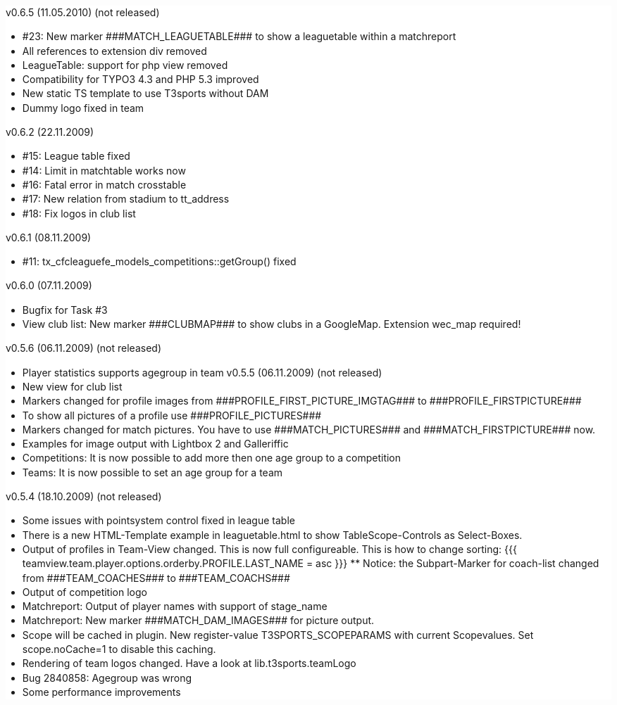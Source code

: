 v0.6.5 (11.05.2010) (not released)
 * #23: New marker ###MATCH_LEAGUETABLE### to show a leaguetable within a matchreport
 * All references to extension div removed
 * LeagueTable: support for php view removed
 * Compatibility for TYPO3 4.3 and PHP 5.3 improved
 * New static TS template to use T3sports without DAM
 * Dummy logo fixed in team

v0.6.2 (22.11.2009)
 * #15: League table fixed
 * #14: Limit in matchtable works now
 * #16: Fatal error in match crosstable
 * #17: New relation from stadium to tt_address
 * #18: Fix logos in club list

v0.6.1 (08.11.2009)
 * #11: tx_cfcleaguefe_models_competitions::getGroup() fixed

v0.6.0 (07.11.2009)
 * Bugfix for Task #3
 * View club list: New marker ###CLUBMAP### to show clubs in a GoogleMap. Extension wec_map required!

v0.5.6 (06.11.2009) (not released)
 * Player statistics supports agegroup in team
v0.5.5 (06.11.2009) (not released)
 * New view for club list
 * Markers changed for profile images from ###PROFILE_FIRST_PICTURE_IMGTAG### to ###PROFILE_FIRSTPICTURE###
 * To show all pictures of a profile use ###PROFILE_PICTURES###
 * Markers changed for match pictures. You have to use ###MATCH_PICTURES### and ###MATCH_FIRSTPICTURE### now.
 * Examples for image output with Lightbox 2 and Galleriffic
 * Competitions: It is now possible to add more then one age group to a competition
 * Teams: It is now possible to set an age group for a team

v0.5.4 (18.10.2009) (not released)
 * Some issues with pointsystem control fixed in league table
 * There is a new HTML-Template example in leaguetable.html to show TableScope-Controls as Select-Boxes.
 * Output of profiles in Team-View changed. This is now full configureable. This is how to change sorting:
{{{
teamview.team.player.options.orderby.PROFILE.LAST_NAME = asc
}}}
 ** Notice: the Subpart-Marker for coach-list changed from ###TEAM_COACHES### to ###TEAM_COACHS###
 * Output of competition logo
 * Matchreport: Output of player names with support of stage_name
 * Matchreport: New marker ###MATCH_DAM_IMAGES### for picture output.
 * Scope will be cached in plugin. New register-value T3SPORTS_SCOPEPARAMS with current Scopevalues. Set scope.noCache=1 to disable this caching.
 * Rendering of team logos changed. Have a look at lib.t3sports.teamLogo
 * Bug 2840858: Agegroup was wrong
 * Some performance improvements
